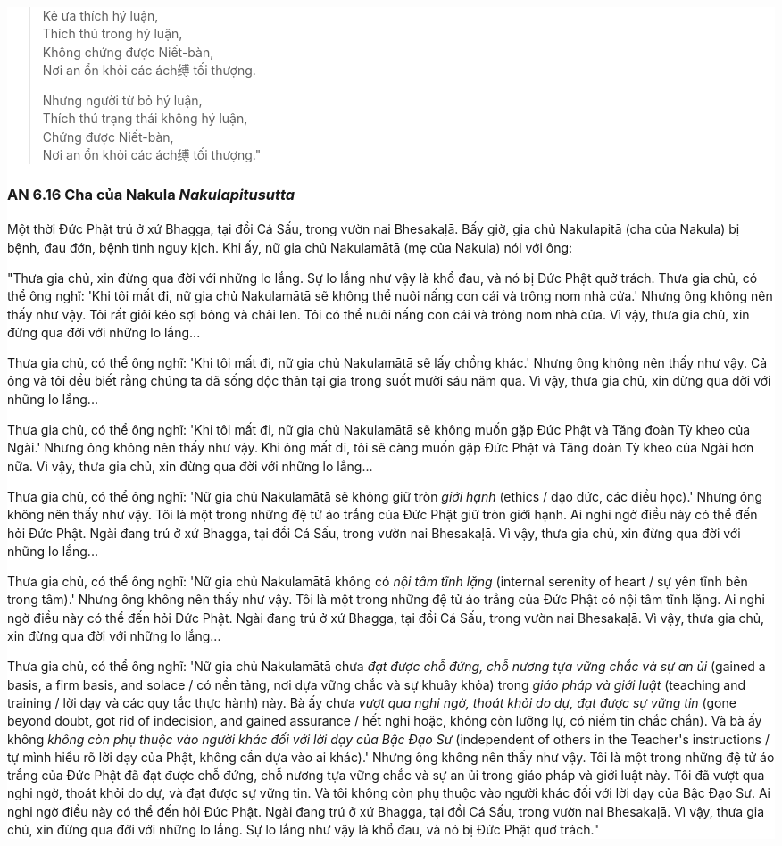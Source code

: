 > Kẻ ưa thích hý luận,\
> Thích thú trong hý luận,\
> Không chứng được Niết-bàn,\
> Nơi an ổn khỏi các ách缚 tối thượng.
>
> Nhưng người từ bỏ hý luận,\
> Thích thú trạng thái không hý luận,\
> Chứng được Niết-bàn,\
> Nơi an ổn khỏi các ách缚 tối thượng."


### AN 6.16 Cha của Nakula  *Nakulapitusutta*

Một thời Đức Phật trú ở xứ Bhagga, tại đồi Cá Sấu, trong vườn nai Bhesakaḷā. Bấy giờ, gia chủ Nakulapitā (cha của Nakula) bị bệnh, đau đớn, bệnh tình nguy kịch. Khi ấy, nữ gia chủ Nakulamātā (mẹ của Nakula) nói với ông:

"Thưa gia chủ, xin đừng qua đời với những lo lắng. Sự lo lắng như vậy là khổ đau, và nó bị Đức Phật quở trách. Thưa gia chủ, có thể ông nghĩ: 'Khi tôi mất đi, nữ gia chủ Nakulamātā sẽ không thể nuôi nấng con cái và trông nom nhà cửa.' Nhưng ông không nên thấy như vậy. Tôi rất giỏi kéo sợi bông và chải len. Tôi có thể nuôi nấng con cái và trông nom nhà cửa. Vì vậy, thưa gia chủ, xin đừng qua đời với những lo lắng...

Thưa gia chủ, có thể ông nghĩ: 'Khi tôi mất đi, nữ gia chủ Nakulamātā sẽ lấy chồng khác.' Nhưng ông không nên thấy như vậy. Cả ông và tôi đều biết rằng chúng ta đã sống độc thân tại gia trong suốt mười sáu năm qua. Vì vậy, thưa gia chủ, xin đừng qua đời với những lo lắng...

Thưa gia chủ, có thể ông nghĩ: 'Khi tôi mất đi, nữ gia chủ Nakulamātā sẽ không muốn gặp Đức Phật và Tăng đoàn Tỳ kheo của Ngài.' Nhưng ông không nên thấy như vậy. Khi ông mất đi, tôi sẽ càng muốn gặp Đức Phật và Tăng đoàn Tỳ kheo của Ngài hơn nữa. Vì vậy, thưa gia chủ, xin đừng qua đời với những lo lắng...

Thưa gia chủ, có thể ông nghĩ: 'Nữ gia chủ Nakulamātā sẽ không giữ tròn *giới hạnh* (ethics / đạo đức, các điều học).' Nhưng ông không nên thấy như vậy. Tôi là một trong những đệ tử áo trắng của Đức Phật giữ tròn giới hạnh. Ai nghi ngờ điều này có thể đến hỏi Đức Phật. Ngài đang trú ở xứ Bhagga, tại đồi Cá Sấu, trong vườn nai Bhesakaḷā. Vì vậy, thưa gia chủ, xin đừng qua đời với những lo lắng...

Thưa gia chủ, có thể ông nghĩ: 'Nữ gia chủ Nakulamātā không có *nội tâm tĩnh lặng* (internal serenity of heart / sự yên tĩnh bên trong tâm).' Nhưng ông không nên thấy như vậy. Tôi là một trong những đệ tử áo trắng của Đức Phật có nội tâm tĩnh lặng. Ai nghi ngờ điều này có thể đến hỏi Đức Phật. Ngài đang trú ở xứ Bhagga, tại đồi Cá Sấu, trong vườn nai Bhesakaḷā. Vì vậy, thưa gia chủ, xin đừng qua đời với những lo lắng...

Thưa gia chủ, có thể ông nghĩ: 'Nữ gia chủ Nakulamātā chưa *đạt được chỗ đứng, chỗ nương tựa vững chắc và sự an ủi* (gained a basis, a firm basis, and solace / có nền tảng, nơi dựa vững chắc và sự khuây khỏa) trong *giáo pháp và giới luật* (teaching and training / lời dạy và các quy tắc thực hành) này. Bà ấy chưa *vượt qua nghi ngờ, thoát khỏi do dự, đạt được sự vững tin* (gone beyond doubt, got rid of indecision, and gained assurance / hết nghi hoặc, không còn lưỡng lự, có niềm tin chắc chắn). Và bà ấy không *không còn phụ thuộc vào người khác đối với lời dạy của Bậc Đạo Sư* (independent of others in the Teacher's instructions / tự mình hiểu rõ lời dạy của Phật, không cần dựa vào ai khác).' Nhưng ông không nên thấy như vậy. Tôi là một trong những đệ tử áo trắng của Đức Phật đã đạt được chỗ đứng, chỗ nương tựa vững chắc và sự an ủi trong giáo pháp và giới luật này. Tôi đã vượt qua nghi ngờ, thoát khỏi do dự, và đạt được sự vững tin. Và tôi không còn phụ thuộc vào người khác đối với lời dạy của Bậc Đạo Sư. Ai nghi ngờ điều này có thể đến hỏi Đức Phật. Ngài đang trú ở xứ Bhagga, tại đồi Cá Sấu, trong vườn nai Bhesakaḷā. Vì vậy, thưa gia chủ, xin đừng qua đời với những lo lắng. Sự lo lắng như vậy là khổ đau, và nó bị Đức Phật quở trách."
